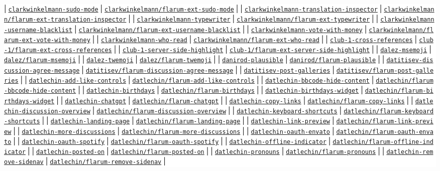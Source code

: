 | [`clarkwinkelmann-sudo-mode`](https://weblate.rob006.net/projects/flarum/clarkwinkelmann-sudo-mode) | [`clarkwinkelmann/flarum-ext-sudo-mode`](https://github.com/clarkwinkelmann/flarum-ext-sudo-mode) |
| [`clarkwinkelmann-translation-inspector`](https://weblate.rob006.net/projects/flarum/clarkwinkelmann-translation-inspector) | [`clarkwinkelmann/flarum-ext-translation-inspector`](https://github.com/clarkwinkelmann/flarum-ext-translation-inspector) |
| [`clarkwinkelmann-typewriter`](https://weblate.rob006.net/projects/flarum/clarkwinkelmann-typewriter) | [`clarkwinkelmann/flarum-ext-typewriter`](https://github.com/clarkwinkelmann/flarum-ext-typewriter) |
| [`clarkwinkelmann-username-blacklist`](https://weblate.rob006.net/projects/flarum/clarkwinkelmann-username-blacklist) | [`clarkwinkelmann/flarum-ext-username-blacklist`](https://github.com/clarkwinkelmann/flarum-ext-username-blacklist) |
| [`clarkwinkelmann-vote-with-money`](https://weblate.rob006.net/projects/flarum/clarkwinkelmann-vote-with-money) | [`clarkwinkelmann/flarum-ext-vote-with-money`](https://github.com/clarkwinkelmann/flarum-ext-vote-with-money) |
| [`clarkwinkelmann-who-read`](https://weblate.rob006.net/projects/flarum/clarkwinkelmann-who-read) | [`clarkwinkelmann/flarum-ext-who-read`](https://github.com/clarkwinkelmann/flarum-ext-who-read) |
| [`club-1-cross-references`](https://weblate.rob006.net/projects/flarum/club-1-cross-references) | [`club-1/flarum-ext-cross-references`](https://github.com/club-1/flarum-ext-cross-references) |
| [`club-1-server-side-highlight`](https://weblate.rob006.net/projects/flarum/club-1-server-side-highlight) | [`club-1/flarum-ext-server-side-highlight`](https://github.com/club-1/flarum-ext-server-side-highlight) |
| [`dalez-msemoji`](https://weblate.rob006.net/projects/flarum/dalez-msemoji) | [`dalez/flarum-msemoji`](https://github.com/DellZHackintosh/flarum-msemoji) |
| [`dalez-twemoji`](https://weblate.rob006.net/projects/flarum/dalez-twemoji) | [`dalez/flarum-twemoji`](https://github.com/DellZHackintosh/flarum-twemoji) |
| [`danirod-plausible`](https://weblate.rob006.net/projects/flarum/danirod-plausible) | [`danirod/flarum-plausible`](https://github.com/danirod/flarum-plausible) |
| [`datitisev-discussion-agree-message`](https://weblate.rob006.net/projects/flarum/datitisev-discussion-agree-message) | [`datitisev/flarum-discussion-agree-message`](https://github.com/datitisev/flarum-discussion-agree-message) |
| [`datitisev-post-galleries`](https://weblate.rob006.net/projects/flarum/datitisev-post-galleries) | [`datitisev/flarum-post-galleries`](https://github.com/dsevillamartin/flarum-post-galleries) |
| [`datlechin-add-like-controls`](https://weblate.rob006.net/projects/flarum/datlechin-add-like-controls) | [`datlechin/flarum-add-like-controls`](https://github.com/datlechin/flarum-add-like-controls) |
| [`datlechin-bbcode-hide-content`](https://weblate.rob006.net/projects/flarum/datlechin-bbcode-hide-content) | [`datlechin/flarum-bbcode-hide-content`](https://github.com/datlechin/flarum-bbcode-hide-content) |
| [`datlechin-birthdays`](https://weblate.rob006.net/projects/flarum/datlechin-birthdays) | [`datlechin/flarum-birthdays`](https://github.com/datlechin/flarum-birthdays) |
| [`datlechin-birthdays-widget`](https://weblate.rob006.net/projects/flarum/datlechin-birthdays-widget) | [`datlechin/flarum-birthdays-widget`](https://github.com/datlechin/flarum-birthdays-widget) |
| [`datlechin-chatgpt`](https://weblate.rob006.net/projects/flarum/datlechin-chatgpt) | [`datlechin/flarum-chatgpt`](https://github.com/datlechin/flarum-chatgpt) |
| [`datlechin-copy-links`](https://weblate.rob006.net/projects/flarum/datlechin-copy-links) | [`datlechin/flarum-copy-links`](https://github.com/datlechin/flarum-copy-links) |
| [`datlechin-discussion-overview`](https://weblate.rob006.net/projects/flarum/datlechin-discussion-overview) | [`datlechin/flarum-discussion-overview`](https://github.com/datlechin/flarum-discussion-overview) |
| [`datlechin-keyboard-shortcuts`](https://weblate.rob006.net/projects/flarum/datlechin-keyboard-shortcuts) | [`datlechin/flarum-keyboard-shortcuts`](https://github.com/datlechin/flarum-keyboard-shortcuts) |
| [`datlechin-landing-page`](https://weblate.rob006.net/projects/flarum/datlechin-landing-page) | [`datlechin/flarum-landing-page`](https://github.com/datlechin/flarum-landing-page) |
| [`datlechin-link-preview`](https://weblate.rob006.net/projects/flarum/datlechin-link-preview) | [`datlechin/flarum-link-preview`](https://github.com/datlechin/flarum-link-preview) |
| [`datlechin-more-discussions`](https://weblate.rob006.net/projects/flarum/datlechin-more-discussions) | [`datlechin/flarum-more-discussions`](https://github.com/datlechin/flarum-more-discussions) |
| [`datlechin-oauth-envato`](https://weblate.rob006.net/projects/flarum/datlechin-oauth-envato) | [`datlechin/flarum-oauth-envato`](https://github.com/datlechin/flarum-oauth-envato) |
| [`datlechin-oauth-spotify`](https://weblate.rob006.net/projects/flarum/datlechin-oauth-spotify) | [`datlechin/flarum-oauth-spotify`](https://github.com/datlechin/flarum-oauth-spotify) |
| [`datlechin-offline-indicator`](https://weblate.rob006.net/projects/flarum/datlechin-offline-indicator) | [`datlechin/flarum-offline-indicator`](https://github.com/datlechin/flarum-offline-indicator) |
| [`datlechin-posted-on`](https://weblate.rob006.net/projects/flarum/datlechin-posted-on) | [`datlechin/flarum-posted-on`](https://github.com/datlechin/flarum-posted-on) |
| [`datlechin-pronouns`](https://weblate.rob006.net/projects/flarum/datlechin-pronouns) | [`datlechin/flarum-pronouns`](https://github.com/datlechin/flarum-pronouns) |
| [`datlechin-remove-sidenav`](https://weblate.rob006.net/projects/flarum/datlechin-remove-sidenav) | [`datlechin/flarum-remove-sidenav`](https://github.com/datlechin/flarum-remove-sidenav) |